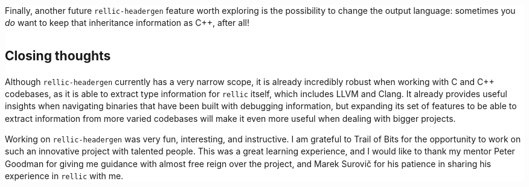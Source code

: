 Finally, another future `rellic-headergen` feature worth exploring is the possibility to change the output language: sometimes you _do_ want to keep that inheritance information as C++, after all!

Closing thoughts
----------------

Although `rellic-headergen` currently has a very narrow scope, it is already incredibly robust when working with C and C++ codebases, as it is able to extract type information for `rellic` itself, which includes LLVM and Clang. It already provides useful insights when navigating binaries that have been built with debugging information, but expanding its set of features to be able to extract information from more varied codebases will make it even more useful when dealing with bigger projects.

Working on `rellic-headergen` was very fun, interesting, and instructive. I am grateful to Trail of Bits for the opportunity to work on such an innovative project with talented people. This was a great learning experience, and I would like to thank my mentor Peter Goodman for giving me guidance with almost free reign over the project, and Marek Surovič for his patience in sharing his experience in `rellic` with me.